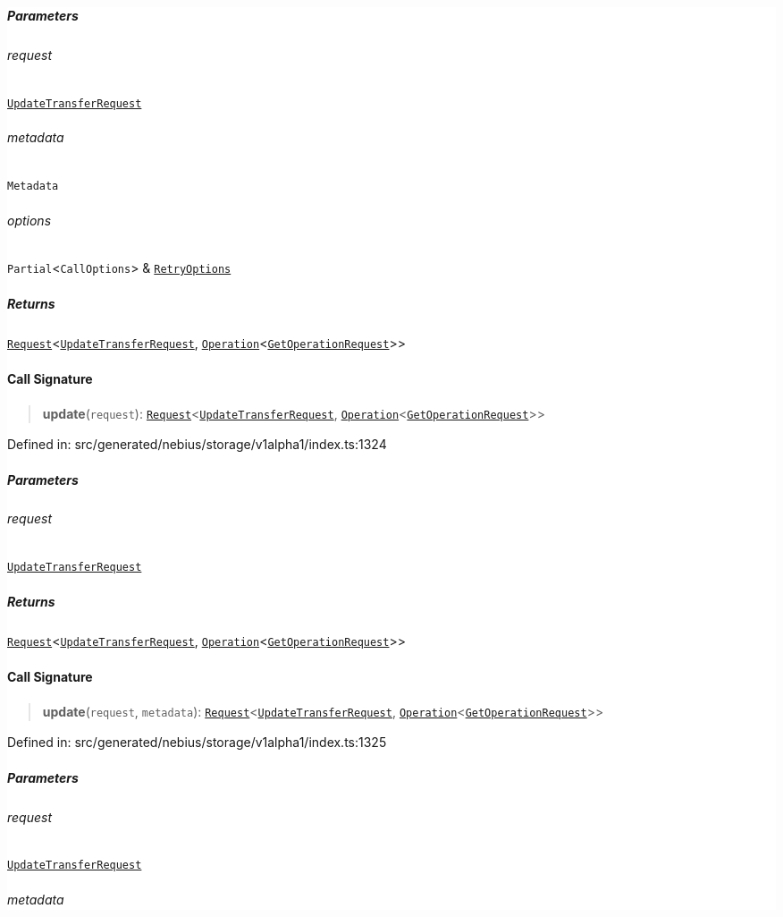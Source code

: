 ##### Parameters

###### request

[`UpdateTransferRequest`](../interfaces/UpdateTransferRequest.md)

###### metadata

`Metadata`

###### options

`Partial`\<`CallOptions`\> & [`RetryOptions`](../../../../../runtime/request/interfaces/RetryOptions.md)

##### Returns

[`Request`](../../../../../runtime/request/classes/Request.md)\<[`UpdateTransferRequest`](../interfaces/UpdateTransferRequest.md), [`Operation`](../../../../../runtime/operation/classes/Operation.md)\<[`GetOperationRequest`](../../../common/v1/interfaces/GetOperationRequest.md)\>\>

#### Call Signature

> **update**(`request`): [`Request`](../../../../../runtime/request/classes/Request.md)\<[`UpdateTransferRequest`](../interfaces/UpdateTransferRequest.md), [`Operation`](../../../../../runtime/operation/classes/Operation.md)\<[`GetOperationRequest`](../../../common/v1/interfaces/GetOperationRequest.md)\>\>

Defined in: src/generated/nebius/storage/v1alpha1/index.ts:1324

##### Parameters

###### request

[`UpdateTransferRequest`](../interfaces/UpdateTransferRequest.md)

##### Returns

[`Request`](../../../../../runtime/request/classes/Request.md)\<[`UpdateTransferRequest`](../interfaces/UpdateTransferRequest.md), [`Operation`](../../../../../runtime/operation/classes/Operation.md)\<[`GetOperationRequest`](../../../common/v1/interfaces/GetOperationRequest.md)\>\>

#### Call Signature

> **update**(`request`, `metadata`): [`Request`](../../../../../runtime/request/classes/Request.md)\<[`UpdateTransferRequest`](../interfaces/UpdateTransferRequest.md), [`Operation`](../../../../../runtime/operation/classes/Operation.md)\<[`GetOperationRequest`](../../../common/v1/interfaces/GetOperationRequest.md)\>\>

Defined in: src/generated/nebius/storage/v1alpha1/index.ts:1325

##### Parameters

###### request

[`UpdateTransferRequest`](../interfaces/UpdateTransferRequest.md)

###### metadata
